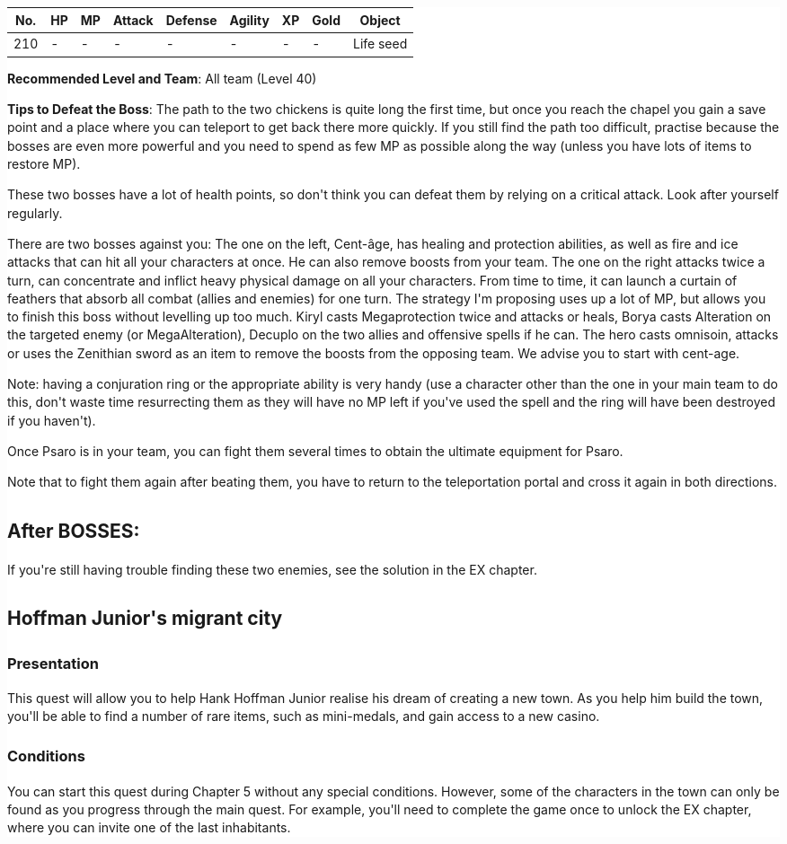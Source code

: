 | No. | HP | MP | Attack | Defense | Agility | XP | Gold | Object |
|-----|----|----|--------|---------|---------|----|------|--------|
| 210 | - |  -  |  -  |  -  |    -    | - |  -  | Life seed |

**Recommended Level and Team**: All team (Level 40)

**Tips to Defeat the Boss**: The path to the two chickens is quite long the first time, but once you reach the chapel you gain a save point and a place where you can teleport to get back there more quickly. If you still find the path too difficult, practise because the bosses are even more powerful and you need to spend as few MP as possible along the way (unless you have lots of items to restore MP).

These two bosses have a lot of health points, so don't think you can defeat them by relying on a critical attack. Look after yourself regularly.

There are two bosses against you: The one on the left, Cent-âge, has healing and protection abilities, as well as fire and ice attacks that can hit all your characters at once. He can also remove boosts from your team. The one on the right attacks twice a turn, can concentrate and inflict heavy physical damage on all your characters. From time to time, it can launch a curtain of feathers that absorb all combat (allies and enemies) for one turn. The strategy I'm proposing uses up a lot of MP, but allows you to finish this boss without levelling up too much. Kiryl casts Megaprotection twice and attacks or heals, Borya casts Alteration on the targeted enemy (or MegaAlteration), Decuplo on the two allies and offensive spells if he can. The hero casts omnisoin, attacks or uses the Zenithian sword as an item to remove the boosts from the opposing team. We advise you to start with cent-age.

Note: having a conjuration ring or the appropriate ability is very handy (use a character other than the one in your main team to do this, don't waste time resurrecting them as they will have no MP left if you've used the spell and the ring will have been destroyed if you haven't).

Once Psaro is in your team, you can fight them several times to obtain the ultimate equipment for Psaro.

Note that to fight them again after beating them, you have to return to the teleportation portal and cross it again in both directions.

## After BOSSES:
If you're still having trouble finding these two enemies, see the solution in the EX chapter.






## Hoffman Junior's migrant city
### Presentation
This quest will allow you to help Hank Hoffman Junior realise his dream of creating a new town. As you help him build the town, you'll be able to find a number of rare items, such as mini-medals, and gain access to a new casino.

### Conditions
You can start this quest during Chapter 5 without any special conditions. However, some of the characters in the town can only be found as you progress through the main quest. For example, you'll need to complete the game once to unlock the EX chapter, where you can invite one of the last inhabitants.
